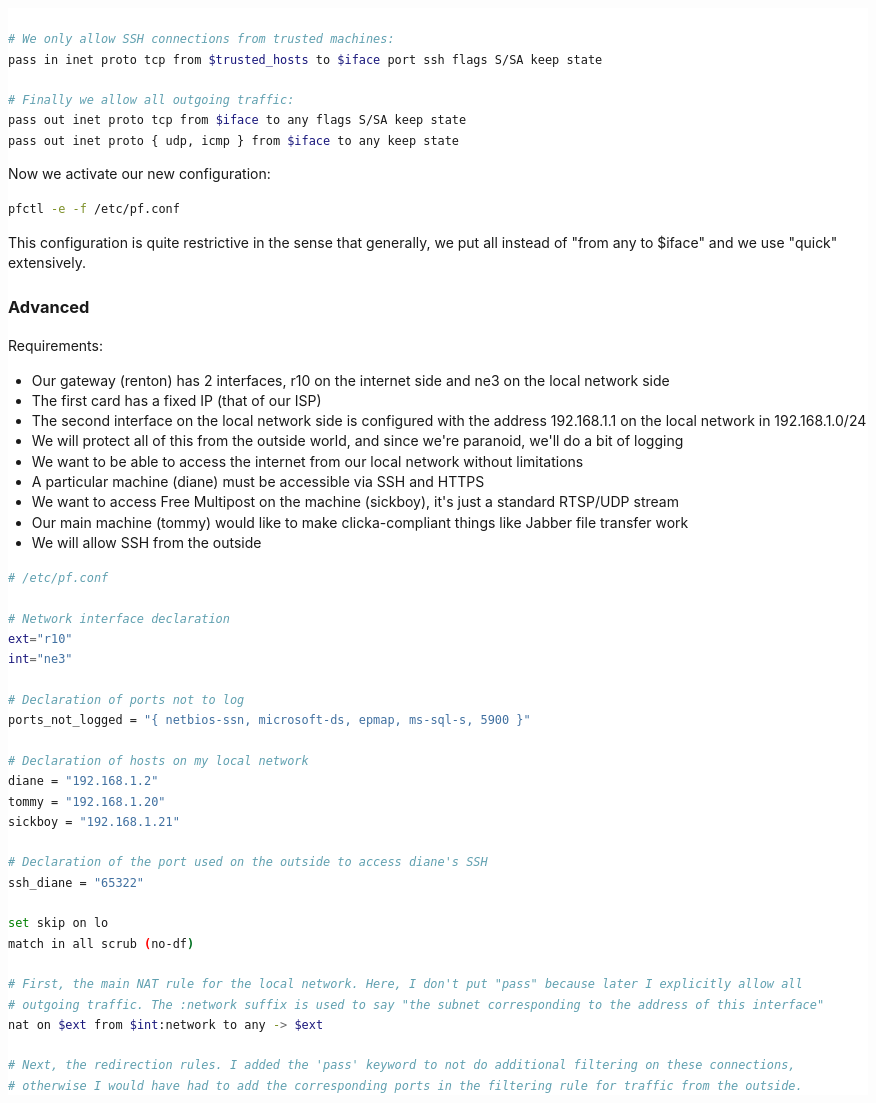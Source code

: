 ``` bash

# We only allow SSH connections from trusted machines:
pass in inet proto tcp from $trusted_hosts to $iface port ssh flags S/SA keep state

# Finally we allow all outgoing traffic:
pass out inet proto tcp from $iface to any flags S/SA keep state
pass out inet proto { udp, icmp } from $iface to any keep state
```

Now we activate our new configuration:

```bash
pfctl -e -f /etc/pf.conf
```

This configuration is quite restrictive in the sense that generally, we put all instead of "from any to $iface" and we use "quick" extensively.

### Advanced

Requirements:

* Our gateway (renton) has 2 interfaces, r10 on the internet side and ne3 on the local network side
* The first card has a fixed IP (that of our ISP)
* The second interface on the local network side is configured with the address 192.168.1.1 on the local network in 192.168.1.0/24
* We will protect all of this from the outside world, and since we're paranoid, we'll do a bit of logging
* We want to be able to access the internet from our local network without limitations
* A particular machine (diane) must be accessible via SSH and HTTPS
* We want to access Free Multipost on the machine (sickboy), it's just a standard RTSP/UDP stream
* Our main machine (tommy) would like to make clicka-compliant things like Jabber file transfer work
* We will allow SSH from the outside

``` bash
# /etc/pf.conf

# Network interface declaration
ext="r10"
int="ne3"

# Declaration of ports not to log
ports_not_logged = "{ netbios-ssn, microsoft-ds, epmap, ms-sql-s, 5900 }"

# Declaration of hosts on my local network
diane = "192.168.1.2"
tommy = "192.168.1.20"
sickboy = "192.168.1.21"

# Declaration of the port used on the outside to access diane's SSH
ssh_diane = "65322"

set skip on lo
match in all scrub (no-df)

# First, the main NAT rule for the local network. Here, I don't put "pass" because later I explicitly allow all
# outgoing traffic. The :network suffix is used to say "the subnet corresponding to the address of this interface"
nat on $ext from $int:network to any -> $ext

# Next, the redirection rules. I added the 'pass' keyword to not do additional filtering on these connections,
# otherwise I would have had to add the corresponding ports in the filtering rule for traffic from the outside.
```